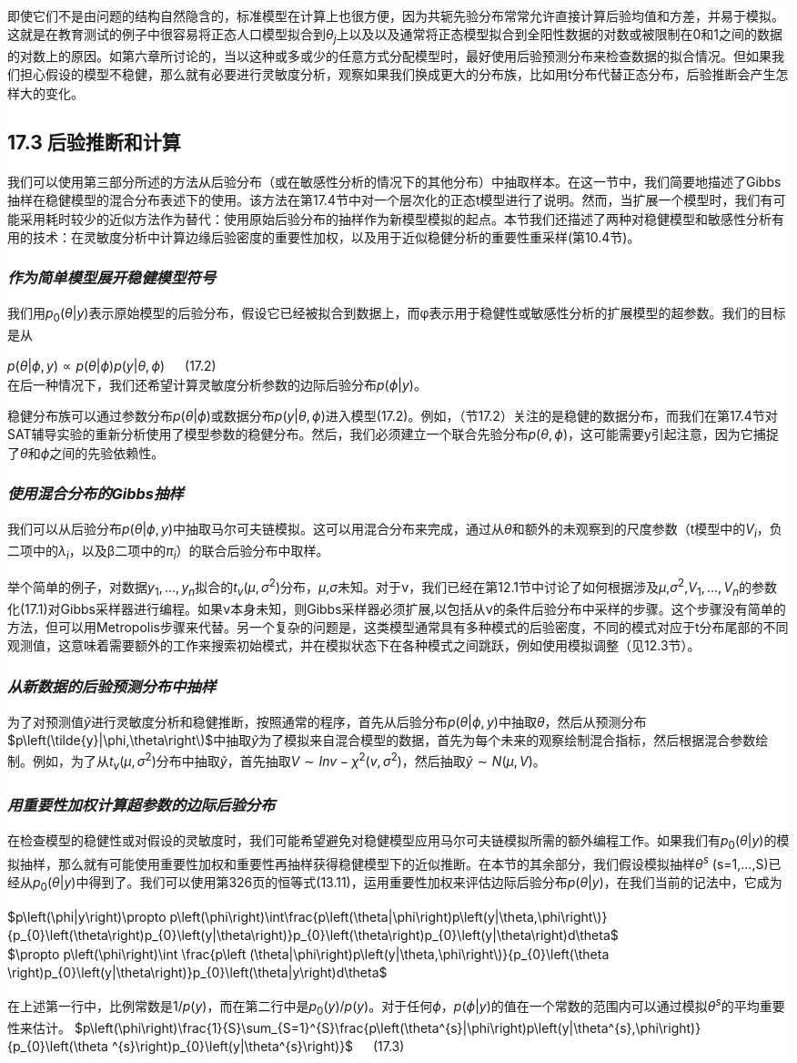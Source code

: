 即使它们不是由问题的结构自然隐含的，标准模型在计算上也很方便，因为共轭先验分布常常允许直接计算后验均值和方差，并易于模拟。这就是在教育测试的例子中很容易将正态人口模型拟合到$\theta_{j}$上以及以及通常将正态模型拟合到全阳性数据的对数或被限制在0和1之间的数据的对数上的原因。如第六章所讨论的，当以这种或多或少的任意方式分配模型时，最好使用后验预测分布来检查数据的拟合情况。但如果我们担心假设的模型不稳健，那么就有必要进行灵敏度分析，观察如果我们换成更大的分布族，比如用t分布代替正态分布，后验推断会产生怎样大的变化。

## 17.3 后验推断和计算

我们可以使用第三部分所述的方法从后验分布（或在敏感性分析的情况下的其他分布）中抽取样本。在这一节中，我们简要地描述了Gibbs抽样在稳健模型的混合分布表述下的使用。该方法在第17.4节中对一个层次化的正态t模型进行了说明。然而，当扩展一个模型时，我们有可能采用耗时较少的近似方法作为替代：使用原始后验分布的抽样作为新模型模拟的起点。本节我们还描述了两种对稳健模型和敏感性分析有用的技术：在灵敏度分析中计算边缘后验密度的重要性加权，以及用于近似稳健分析的重要性重采样(第10.4节)。

### _作为简单模型展开稳健模型符号_

我们用$p_{0}\left(\theta|y\right)$表示原始模型的后验分布，假设它已经被拟合到数据上，而φ表示用于稳健性或敏感性分析的扩展模型的超参数。我们的目标是从

$p\left(\theta|\phi,y\right)\propto p\left(\theta|\phi\right)p\left(y|\theta,\phi\right)$  &#8195; (17.2)  <br>
在后一种情况下，我们还希望计算灵敏度分析参数的边际后验分布$p\left(\phi|y\right)$。

稳健分布族可以通过参数分布$p\left(\theta|\phi\right)$或数据分布$p\left(y|\theta,\phi\right)$进入模型(17.2)。例如，（节17.2）关注的是稳健的数据分布，而我们在第17.4节对SAT辅导实验的重新分析使用了模型参数的稳健分布。然后，我们必须建立一个联合先验分布$p\left(\theta,\phi\right)$，这可能需要y引起注意，因为它捕捉了$\theta$和$\phi$之间的先验依赖性。

### _使用混合分布的Gibbs抽样_

我们可以从后验分布$p\left(\theta|\phi,y\right)$中抽取马尔可夫链模拟。这可以用混合分布来完成，通过从$\theta$和额外的未观察到的尺度参数（t模型中的$V_{i}$，负二项中的$\lambda_{i}$，以及β二项中的$\pi_{i}$）的联合后验分布中取样。

举个简单的例子，对数据$y_{1},...,y_{n}$拟合的$t_{v}\left(\mu,\sigma^{2}\right)$分布，$\mu$,$\sigma$未知。对于ν，我们已经在第12.1节中讨论了如何根据涉及$\mu$,$\sigma^{2}$,$V_{1},...,V_{n}$的参数化(17.1)对Gibbs采样器进行编程。如果ν本身未知，则Gibbs采样器必须扩展,以包括从ν的条件后验分布中采样的步骤。这个步骤没有简单的方法，但可以用Metropolis步骤来代替。另一个复杂的问题是，这类模型通常具有多种模式的后验密度，不同的模式对应于t分布尾部的不同观测值，这意味着需要额外的工作来搜索初始模式，并在模拟状态下在各种模式之间跳跃，例如使用模拟调整（见12.3节）。

### _从新数据的后验预测分布中抽样_

为了对预测值$\tilde{y}$进行灵敏度分析和稳健推断，按照通常的程序，首先从后验分布$p\left(\theta|\phi,y\right)$中抽取$\theta$，然后从预测分布$p\left(\tilde{y}|\phi,\theta\right\)$中抽取$\tilde{y}$为了模拟来自混合模型的数据，首先为每个未来的观察绘制混合指标，然后根据混合参数绘制。例如，为了从$t_{v}\left(\mu,\sigma^{2}\right)$分布中抽取$\tilde{y}$，首先抽取$V\sim Inv-\chi^{2}\left(v,\sigma^{2}\right)$，然后抽取$\tilde{y}\sim N\left(\mu,V\right)$。

### _用重要性加权计算超参数的边际后验分布_

在检查模型的稳健性或对假设的灵敏度时，我们可能希望避免对稳健模型应用马尔可夫链模拟所需的额外编程工作。如果我们有$p_{0}\left(\theta|y\right)$的模拟抽样，那么就有可能使用重要性加权和重要性再抽样获得稳健模型下的近似推断。在本节的其余部分，我们假设模拟抽样$\theta ^{s}$ (s=1,...,S)已经从$p_{0}\left(\theta|y\right)$中得到了。我们可以使用第326页的恒等式(13.11)，运用重要性加权来评估边际后验分布$p\left(\theta|y\right)$，在我们当前的记法中，它成为

$p\left(\phi|y\right)\propto p\left(\phi\right)\int\frac{p\left(\theta|\phi\right)p\left(y|\theta,\phi\right\)}{p_{0}\left(\theta\right)p_{0}\left(y|\theta\right)}p_{0}\left(\theta\right)p_{0}\left(y|\theta\right)d\theta$  <br>
$\propto p\left(\phi\right)\int \frac{p\left (\theta|\phi\right)p\left(y|\theta,\phi\right\)}{p_{0}\left(\theta \right)p_{0}\left(y|\theta\right)}p_{0}\left(\theta|y\right)d\theta$  <br>

在上述第一行中，比例常数是$1/p\left(y\right)$，而在第二行中是$p_{0}\left(y\right)/p\left(y\right)$。对于任何$\phi$，$p\left(\phi|y\right)$的值在一个常数的范围内可以通过模拟$\theta ^{s}$的平均重要性来估计。
$p\left(\phi\right)\frac{1}{S}\sum_{S=1}^{S}\frac{p\left(\theta^{s}|\phi\right)p\left(y|\theta^{s},\phi\right)}{p_{0}\left(\theta ^{s}\right)p_{0}\left(y|\theta^{s}\right)}$ &#8195; (17.3)
